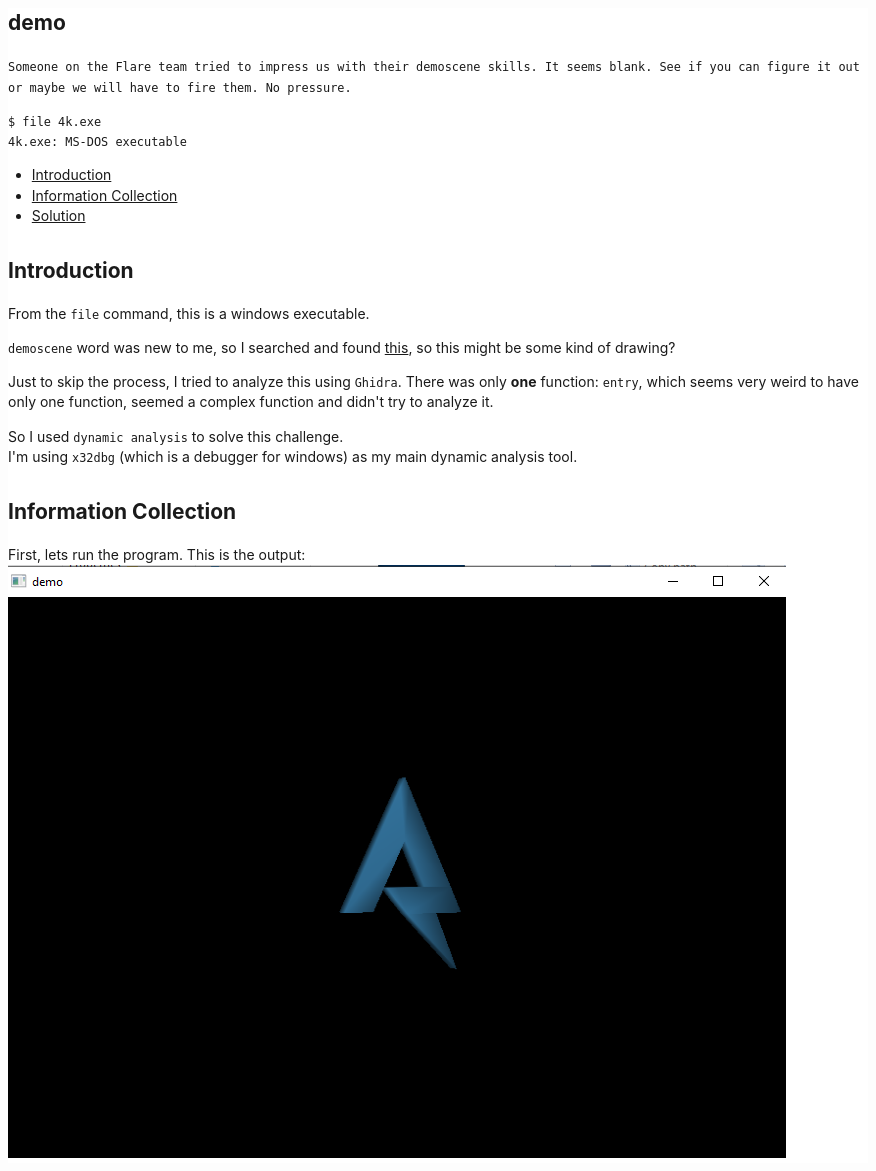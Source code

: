 demo
---

```
Someone on the Flare team tried to impress us with their demoscene skills. It seems blank. See if you can figure it out or maybe we will have to fire them. No pressure.
```

```
$ file 4k.exe 
4k.exe: MS-DOS executable
```

- [Introduction](#introduction)
- [Information Collection](#information-collection)
- [Solution](#solution)

## Introduction
From the `file` command, this is a windows executable.

`demoscene` word was new to me, so I searched and found [this](https://en.wikipedia.org/wiki/Demoscene), so this might be some kind of drawing?

Just to skip the process, I tried to analyze this using `Ghidra`.
There was only **one** function: `entry`, which seems very weird to have only
one function, seemed a complex function and didn't try to analyze it.

So I used `dynamic analysis` to solve this challenge.
<br>
I'm using `x32dbg` (which is a debugger for windows) as my main dynamic analysis tool.

## Information Collection

First, lets run the program. This is the output:
![demo first screen](screenshots/demo_first_screen.png)
